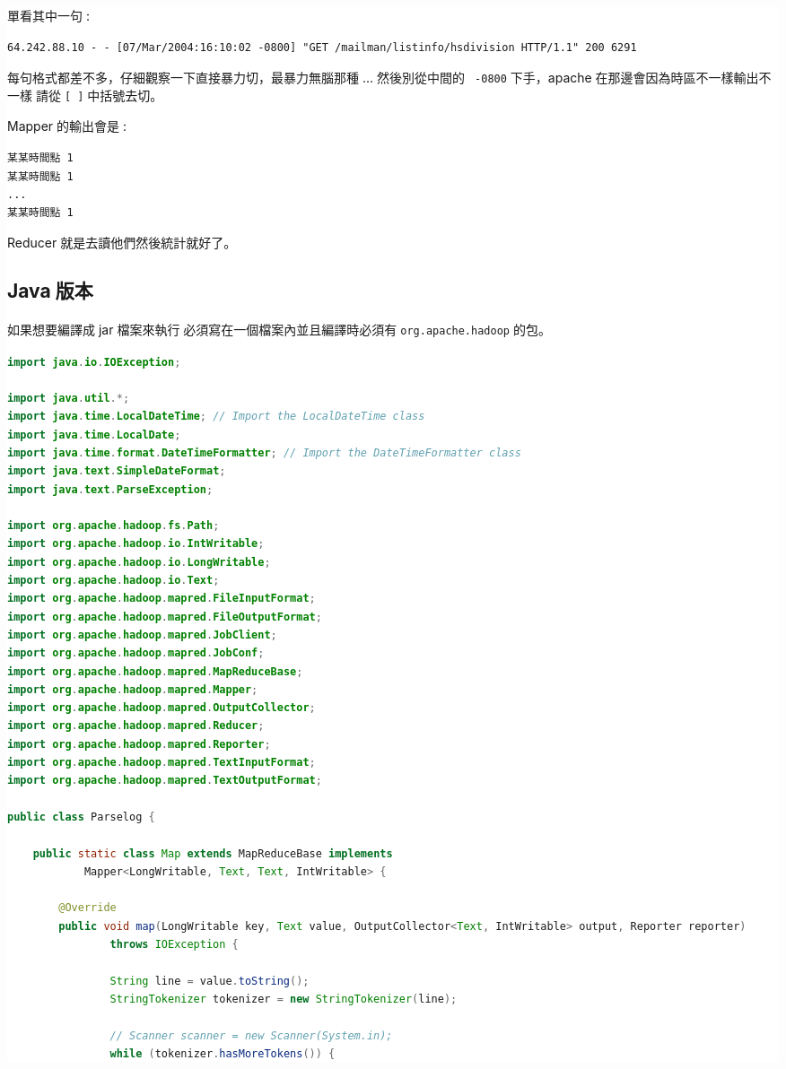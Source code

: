 單看其中一句 : 
```
64.242.88.10 - - [07/Mar/2004:16:10:02 -0800] "GET /mailman/listinfo/hsdivision HTTP/1.1" 200 6291
```

每句格式都差不多，仔細觀察一下直接暴力切，最暴力無腦那種 ... 
然後別從中間的 `` -0800`` 下手，apache 在那邊會因為時區不一樣輸出不一樣
請從 ``[ ]`` 中括號去切。

Mapper 的輸出會是 : 
```
某某時間點 1
某某時間點 1
...
某某時間點 1
```

Reducer 就是去讀他們然後統計就好了。

## Java 版本

如果想要編譯成 jar 檔案來執行
必須寫在一個檔案內並且編譯時必須有 ``org.apache.hadoop`` 的包。

```java
import java.io.IOException;

import java.util.*;
import java.time.LocalDateTime; // Import the LocalDateTime class
import java.time.LocalDate;
import java.time.format.DateTimeFormatter; // Import the DateTimeFormatter class
import java.text.SimpleDateFormat;
import java.text.ParseException;

import org.apache.hadoop.fs.Path;
import org.apache.hadoop.io.IntWritable;
import org.apache.hadoop.io.LongWritable;
import org.apache.hadoop.io.Text;
import org.apache.hadoop.mapred.FileInputFormat;
import org.apache.hadoop.mapred.FileOutputFormat;
import org.apache.hadoop.mapred.JobClient;
import org.apache.hadoop.mapred.JobConf;
import org.apache.hadoop.mapred.MapReduceBase;
import org.apache.hadoop.mapred.Mapper;
import org.apache.hadoop.mapred.OutputCollector;
import org.apache.hadoop.mapred.Reducer;
import org.apache.hadoop.mapred.Reporter;
import org.apache.hadoop.mapred.TextInputFormat;
import org.apache.hadoop.mapred.TextOutputFormat;

public class Parselog {

    public static class Map extends MapReduceBase implements
            Mapper<LongWritable, Text, Text, IntWritable> {

        @Override
        public void map(LongWritable key, Text value, OutputCollector<Text, IntWritable> output, Reporter reporter)
                throws IOException {

                String line = value.toString();
                StringTokenizer tokenizer = new StringTokenizer(line);

                // Scanner scanner = new Scanner(System.in);
                while (tokenizer.hasMoreTokens()) {

```